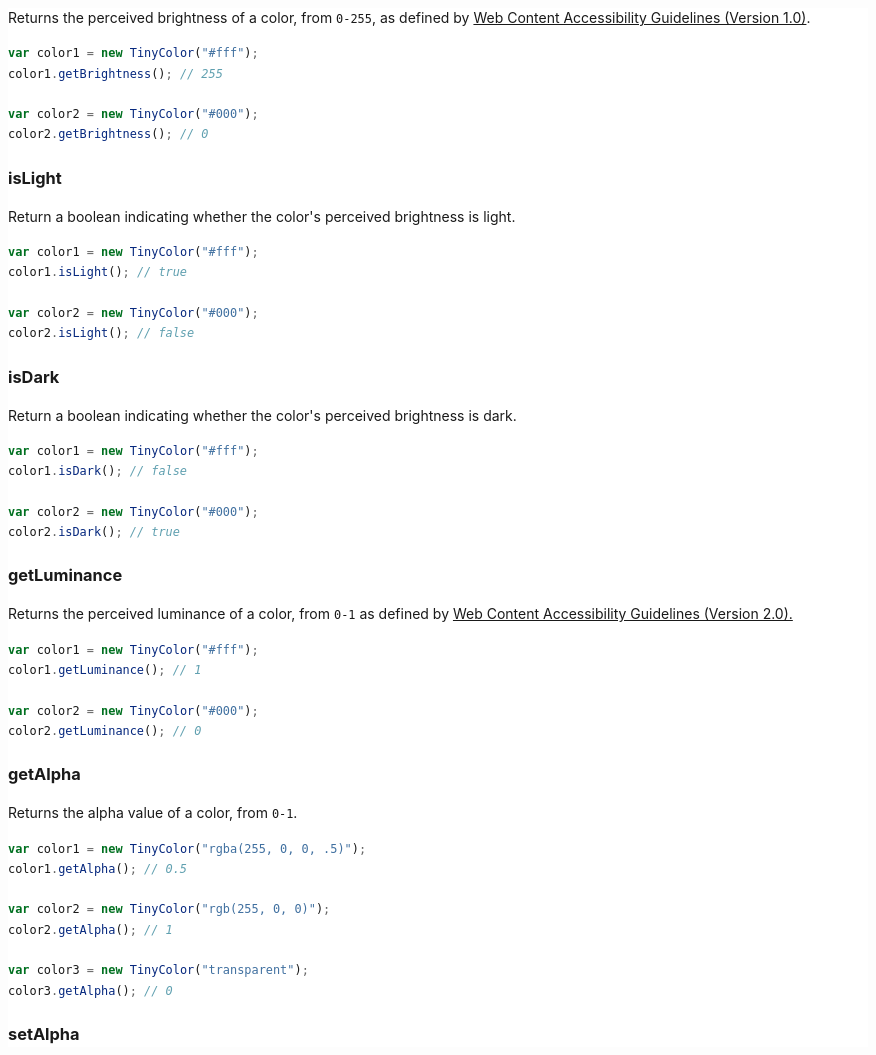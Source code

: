 Returns the perceived brightness of a color, from `0-255`, as defined by [Web Content Accessibility Guidelines (Version 1.0)](http://www.w3.org/TR/AERT#color-contrast).
```js
var color1 = new TinyColor("#fff");
color1.getBrightness(); // 255

var color2 = new TinyColor("#000");
color2.getBrightness(); // 0
```
### isLight

Return a boolean indicating whether the color's perceived brightness is light.
```js
var color1 = new TinyColor("#fff");
color1.isLight(); // true

var color2 = new TinyColor("#000");
color2.isLight(); // false
```
### isDark

Return a boolean indicating whether the color's perceived brightness is dark.
```js
var color1 = new TinyColor("#fff");
color1.isDark(); // false

var color2 = new TinyColor("#000");
color2.isDark(); // true
```
### getLuminance

Returns the perceived luminance of a color, from `0-1` as defined by [Web Content Accessibility Guidelines (Version 2.0).](http://www.w3.org/TR/2008/REC-WCAG20-20081211/#contrast-ratiodef)
```js
var color1 = new TinyColor("#fff");
color1.getLuminance(); // 1

var color2 = new TinyColor("#000");
color2.getLuminance(); // 0
```
### getAlpha

Returns the alpha value of a color, from `0-1`.
```js
var color1 = new TinyColor("rgba(255, 0, 0, .5)");
color1.getAlpha(); // 0.5

var color2 = new TinyColor("rgb(255, 0, 0)");
color2.getAlpha(); // 1

var color3 = new TinyColor("transparent");
color3.getAlpha(); // 0
```
### setAlpha
